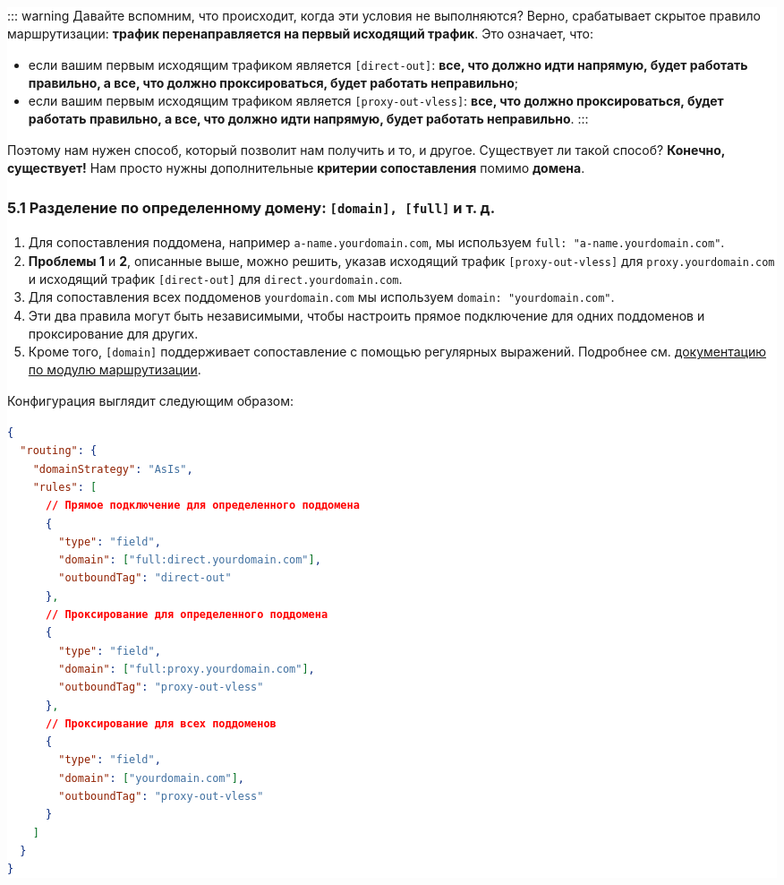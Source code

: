 ::: warning Давайте вспомним, что происходит, когда эти условия не выполняются?
Верно, срабатывает скрытое правило маршрутизации: **трафик перенаправляется на
первый исходящий трафик**. Это означает, что:

- если вашим первым исходящим трафиком является `[direct-out]`: **все, что
  должно идти напрямую, будет работать правильно, а все, что должно
  проксироваться, будет работать неправильно**;
- если вашим первым исходящим трафиком является `[proxy-out-vless]`: **все, что
  должно проксироваться, будет работать правильно, а все, что должно идти
  напрямую, будет работать неправильно**. :::

Поэтому нам нужен способ, который позволит нам получить и то, и другое.
Существует ли такой способ? **Конечно, существует!** Нам просто нужны
дополнительные **критерии сопоставления** помимо **домена**.

### 5.1 Разделение по определенному домену: `[domain], [full]` и т. д.

1. Для сопоставления поддомена, например `a-name.yourdomain.com`, мы используем
   `full: "a-name.yourdomain.com"`.
2. **Проблемы 1** и **2**, описанные выше, можно решить, указав исходящий трафик
   `[proxy-out-vless]` для `proxy.yourdomain.com` и исходящий трафик
   `[direct-out]` для `direct.yourdomain.com`.
3. Для сопоставления всех поддоменов `yourdomain.com` мы используем
   `domain: "yourdomain.com"`.
4. Эти два правила могут быть независимыми, чтобы настроить прямое подключение
   для одних поддоменов и проксирование для других.
5. Кроме того, `[domain]` поддерживает сопоставление с помощью регулярных
   выражений. Подробнее см.
   [документацию по модулю маршрутизации](../../../config/base/routing/).

Конфигурация выглядит следующим образом:

```json
{
  "routing": {
    "domainStrategy": "AsIs",
    "rules": [
      // Прямое подключение для определенного поддомена
      {
        "type": "field",
        "domain": ["full:direct.yourdomain.com"],
        "outboundTag": "direct-out"
      },
      // Проксирование для определенного поддомена
      {
        "type": "field",
        "domain": ["full:proxy.yourdomain.com"],
        "outboundTag": "proxy-out-vless"
      },
      // Проксирование для всех поддоменов
      {
        "type": "field",
        "domain": ["yourdomain.com"],
        "outboundTag": "proxy-out-vless"
      }
    ]
  }
}
```
